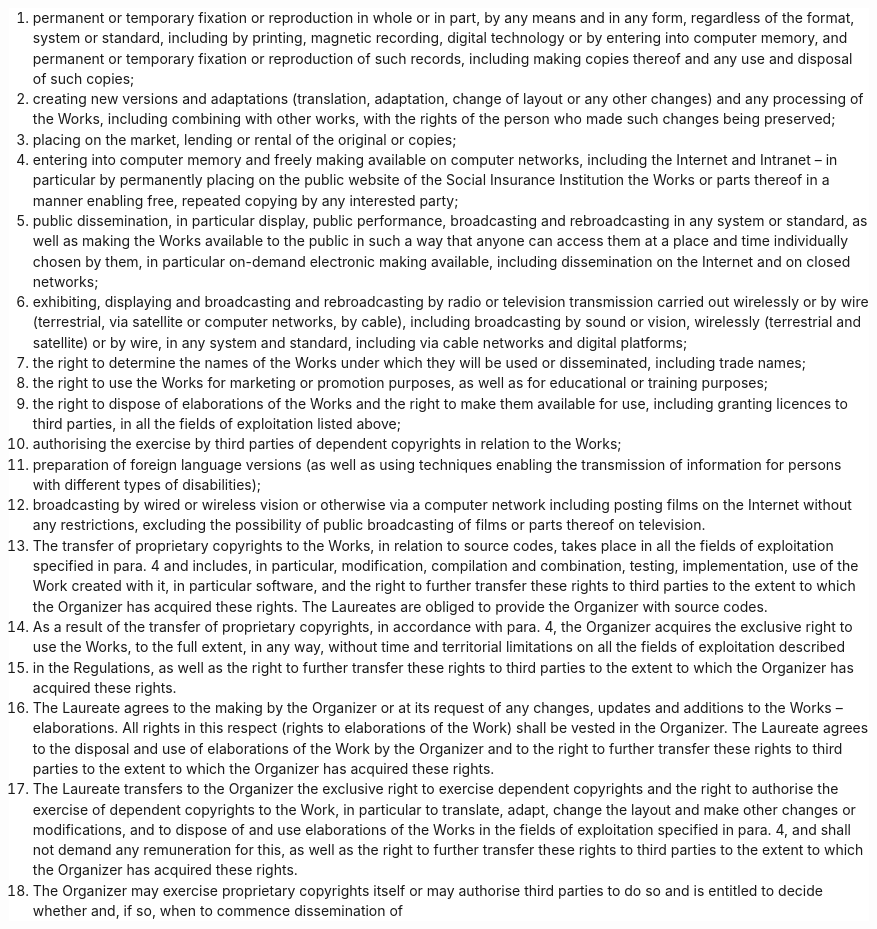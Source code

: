 1. permanent or temporary fixation or reproduction in whole or in part, by any
means and in any form, regardless of the format, system or standard, including
by printing, magnetic recording, digital technology or by entering into computer
memory, and permanent or temporary fixation or reproduction of such records,
including making copies thereof and any use and disposal of such copies;
2. creating new versions and adaptations (translation, adaptation, change of layout
or any other changes) and any processing of the Works, including combining with
other works, with the rights of the person who made such changes being
preserved;
3. placing on the market, lending or rental of the original or copies;
4. entering into computer memory and freely making available on computer
networks, including the Internet and Intranet – in particular by permanently
placing on the public website of the Social Insurance Institution the Works or
parts thereof in a manner enabling free, repeated copying by any interested party;
5. public dissemination, in particular display, public performance, broadcasting
and rebroadcasting in any system or standard, as well as making the Works
available to the public in such a way that anyone can access them at a place and
time individually chosen by them, in particular on-demand electronic making
available, including dissemination on the Internet and on closed networks;
6. exhibiting, displaying and broadcasting and rebroadcasting by radio or television
transmission carried out wirelessly or by wire (terrestrial, via satellite or
computer networks, by cable), including broadcasting by sound or vision,
wirelessly (terrestrial and satellite) or by wire, in any system and standard,
including via cable networks and digital platforms;
7. the right to determine the names of the Works under which they will be used or
disseminated, including trade names;
8. the right to use the Works for marketing or promotion purposes, as well as for
educational or training purposes;
9. the right to dispose of elaborations of the Works and the right to make them
available for use, including granting licences to third parties, in all the fields of
exploitation listed above;
10. authorising the exercise by third parties of dependent copyrights in relation to the
Works;
11. preparation of foreign language versions (as well as using techniques enabling
the transmission of information for persons with different types of disabilities);
12. broadcasting by wired or wireless vision or otherwise via a computer network
including posting films on the Internet without any restrictions, excluding the
possibility of public broadcasting of films or parts thereof on television.
5. The transfer of proprietary copyrights to the Works, in relation to source codes, takes
place in all the fields of exploitation specified in para. 4 and includes, in particular,
modification, compilation and combination, testing, implementation, use of the Work
created with it, in particular software, and the right to further transfer these rights to third
parties to the extent to which the Organizer has acquired these rights. The Laureates are
obliged to provide the Organizer with source codes.
6. As a result of the transfer of proprietary copyrights, in accordance with para. 4, the
Organizer acquires the exclusive right to use the Works, to the full extent, in any way,
without time and territorial limitations on all the fields of exploitation described
7. in the Regulations, as well as the right to further transfer these rights to third parties to
the extent to which the Organizer has acquired these rights.
8. The Laureate agrees to the making by the Organizer or at its request of any changes,
updates and additions to the Works – elaborations. All rights in this respect (rights to
elaborations of the Work) shall be vested in the Organizer. The Laureate agrees to the
disposal and use of elaborations of the Work by the Organizer and to the right to further
transfer these rights to third parties to the extent to which the Organizer has acquired
these rights.
9. The Laureate transfers to the Organizer the exclusive right to exercise dependent
copyrights and the right to authorise the exercise of dependent copyrights to the Work, in
particular to translate, adapt, change the layout and make other changes or
modifications, and to dispose of and use elaborations of the Works in the fields of
exploitation specified in para. 4, and shall not demand any remuneration for this, as well
as the right to further transfer these rights to third parties to the extent to which the
Organizer has acquired these rights.
10. The Organizer may exercise proprietary copyrights itself or may authorise third parties to
do so and is entitled to decide whether and, if so, when to commence dissemination of